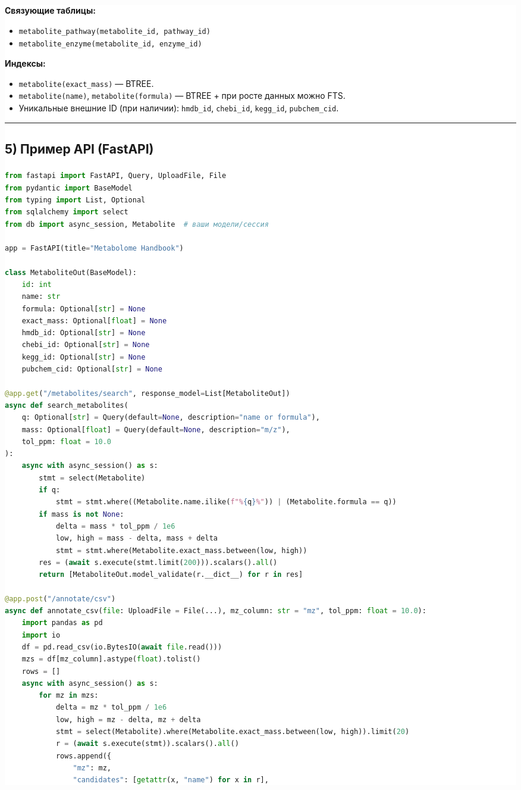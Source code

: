 **Связующие таблицы:**
- `metabolite_pathway(metabolite_id, pathway_id)`
- `metabolite_enzyme(metabolite_id, enzyme_id)`

**Индексы:**
- `metabolite(exact_mass)` — BTREE.
- `metabolite(name)`, `metabolite(formula)` — BTREE + при росте данных можно FTS.
- Уникальные внешние ID (при наличии): `hmdb_id`, `chebi_id`, `kegg_id`, `pubchem_cid`.

---

## 5) Пример API (FastAPI)
```python
from fastapi import FastAPI, Query, UploadFile, File
from pydantic import BaseModel
from typing import List, Optional
from sqlalchemy import select
from db import async_session, Metabolite  # ваши модели/сессия

app = FastAPI(title="Metabolome Handbook")

class MetaboliteOut(BaseModel):
    id: int
    name: str
    formula: Optional[str] = None
    exact_mass: Optional[float] = None
    hmdb_id: Optional[str] = None
    chebi_id: Optional[str] = None
    kegg_id: Optional[str] = None
    pubchem_cid: Optional[str] = None

@app.get("/metabolites/search", response_model=List[MetaboliteOut])
async def search_metabolites(
    q: Optional[str] = Query(default=None, description="name or formula"),
    mass: Optional[float] = Query(default=None, description="m/z"),
    tol_ppm: float = 10.0
):
    async with async_session() as s:
        stmt = select(Metabolite)
        if q:
            stmt = stmt.where((Metabolite.name.ilike(f"%{q}%")) | (Metabolite.formula == q))
        if mass is not None:
            delta = mass * tol_ppm / 1e6
            low, high = mass - delta, mass + delta
            stmt = stmt.where(Metabolite.exact_mass.between(low, high))
        res = (await s.execute(stmt.limit(200))).scalars().all()
        return [MetaboliteOut.model_validate(r.__dict__) for r in res]

@app.post("/annotate/csv")
async def annotate_csv(file: UploadFile = File(...), mz_column: str = "mz", tol_ppm: float = 10.0):
    import pandas as pd
    import io
    df = pd.read_csv(io.BytesIO(await file.read()))
    mzs = df[mz_column].astype(float).tolist()
    rows = []
    async with async_session() as s:
        for mz in mzs:
            delta = mz * tol_ppm / 1e6
            low, high = mz - delta, mz + delta
            stmt = select(Metabolite).where(Metabolite.exact_mass.between(low, high)).limit(20)
            r = (await s.execute(stmt)).scalars().all()
            rows.append({
                "mz": mz,
                "candidates": [getattr(x, "name") for x in r],
```